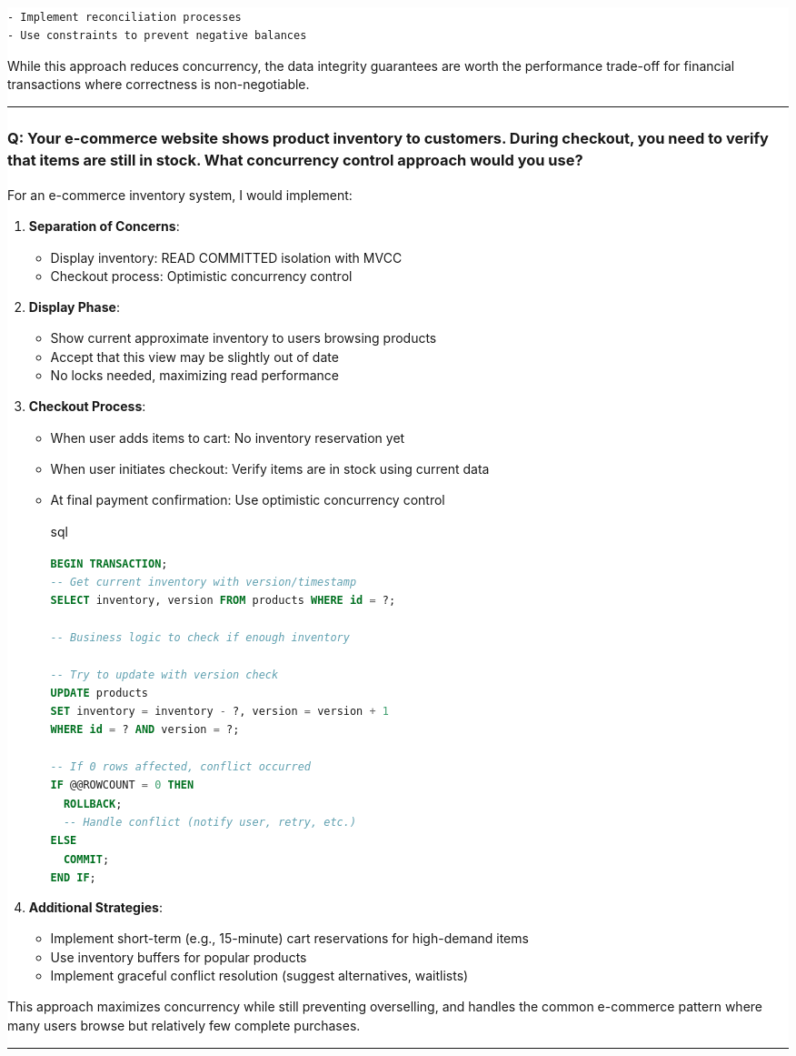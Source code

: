     - Implement reconciliation processes
    - Use constraints to prevent negative balances

While this approach reduces concurrency, the data integrity guarantees are worth the performance trade-off for financial transactions where correctness is non-negotiable.

---
### **Q: Your e-commerce website shows product inventory to customers. During checkout, you need to verify that items are still in stock. What concurrency control approach would you use?**

For an e-commerce inventory system, I would implement:

1. **Separation of Concerns**:
    - Display inventory: READ COMMITTED isolation with MVCC
    - Checkout process: Optimistic concurrency control
2. **Display Phase**:
    - Show current approximate inventory to users browsing products
    - Accept that this view may be slightly out of date
    - No locks needed, maximizing read performance
3. **Checkout Process**:
    - When user adds items to cart: No inventory reservation yet
    - When user initiates checkout: Verify items are in stock using current data
    - At final payment confirmation: Use optimistic concurrency control
        
        sql
        
        ```sql
        BEGIN TRANSACTION;
        -- Get current inventory with version/timestamp
        SELECT inventory, version FROM products WHERE id = ?;
        
        -- Business logic to check if enough inventory
        
        -- Try to update with version check
        UPDATE products 
        SET inventory = inventory - ?, version = version + 1
        WHERE id = ? AND version = ?;
        
        -- If 0 rows affected, conflict occurred
        IF @@ROWCOUNT = 0 THEN
          ROLLBACK;
          -- Handle conflict (notify user, retry, etc.)
        ELSE
          COMMIT;
        END IF;
        ```
        
4. **Additional Strategies**:
    - Implement short-term (e.g., 15-minute) cart reservations for high-demand items
    - Use inventory buffers for popular products
    - Implement graceful conflict resolution (suggest alternatives, waitlists)

This approach maximizes concurrency while still preventing overselling, and handles the common e-commerce pattern where many users browse but relatively few complete purchases.

---